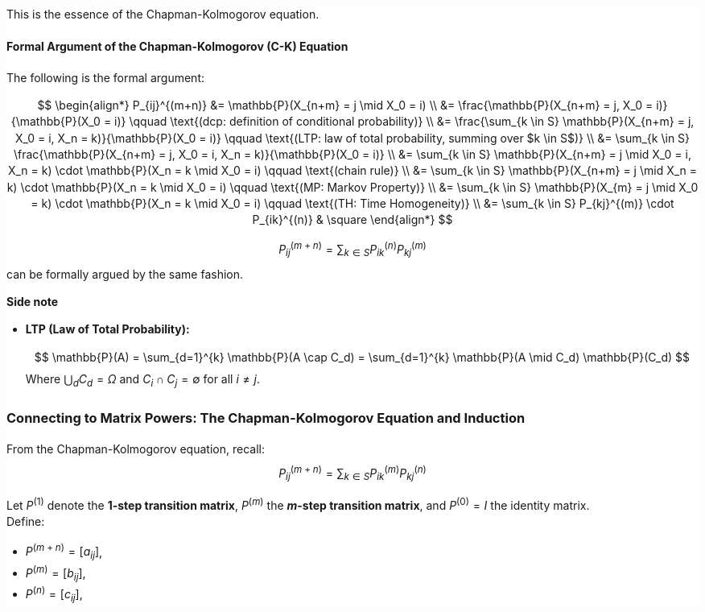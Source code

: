 This is the essence of the Chapman-Kolmogorov equation.


#### Formal Argument of the Chapman-Kolmogorov (C-K) Equation

The following is the formal argument:

$$
\begin{align*}
P_{ij}^{(m+n)} &= \mathbb{P}(X_{n+m} = j \mid X_0 = i) \\
               &= \frac{\mathbb{P}(X_{n+m} = j, X_0 = i)}{\mathbb{P}(X_0 = i)} \qquad \text{(dcp: definition of conditional probability)} \\
               &= \frac{\sum_{k \in S} \mathbb{P}(X_{n+m} = j, X_0 = i, X_n = k)}{\mathbb{P}(X_0 = i)} \qquad \text{(LTP: law of total probability, summing over $k \in S$)} \\
               &= \sum_{k \in S} \frac{\mathbb{P}(X_{n+m} = j, X_0 = i, X_n = k)}{\mathbb{P}(X_0 = i)} \\
               &= \sum_{k \in S} \mathbb{P}(X_{n+m} = j \mid X_0 = i, X_n = k) \cdot \mathbb{P}(X_n = k \mid X_0 = i) \qquad \text{(chain rule)} \\
               &= \sum_{k \in S} \mathbb{P}(X_{n+m} = j \mid X_n = k) \cdot \mathbb{P}(X_n = k \mid X_0 = i) \qquad \text{(MP: Markov Property)} \\
               &= \sum_{k \in S} \mathbb{P}(X_{m} = j \mid X_0 = k) \cdot \mathbb{P}(X_n = k \mid X_0 = i) \qquad \text{(TH: Time Homogeneity)} \\
               &= \sum_{k \in S} P_{kj}^{(m)} \cdot P_{ik}^{(n)}
               & \square
\end{align*}
$$


$$P_{ij}^{(m+n)} = \sum_{k \in S} P_{ik}^{(n)} P_{kj}^{(m)}$$ can be formally argued by the same fashion.


**Side note**

- **LTP (Law of Total Probability):**

    $$
    \mathbb{P}(A) = \sum_{d=1}^{k} \mathbb{P}(A \cap C_d) = \sum_{d=1}^{k} \mathbb{P}(A \mid C_d) \mathbb{P}(C_d)
    $$
    Where $\bigcup_{d} C_d = \Omega$ and $C_i \cap C_j = \emptyset$ for all $i \neq j$.


### Connecting to Matrix Powers: The Chapman-Kolmogorov Equation and Induction

From the Chapman-Kolmogorov equation, recall:
$$
P_{ij}^{(m+n)} = \sum_{k \in S} P_{ik}^{(m)} P_{kj}^{(n)}
$$

Let $P^{(1)}$ denote the **1-step transition matrix**, $P^{(m)}$ the **$m$-step transition matrix**, and $P^{(0)} = I$ the identity matrix.  
Define:
- $P^{(m+n)} = [a_{ij}]$,
- $P^{(m)} = [b_{ij}]$,
- $P^{(n)} = [c_{ij}]$,
